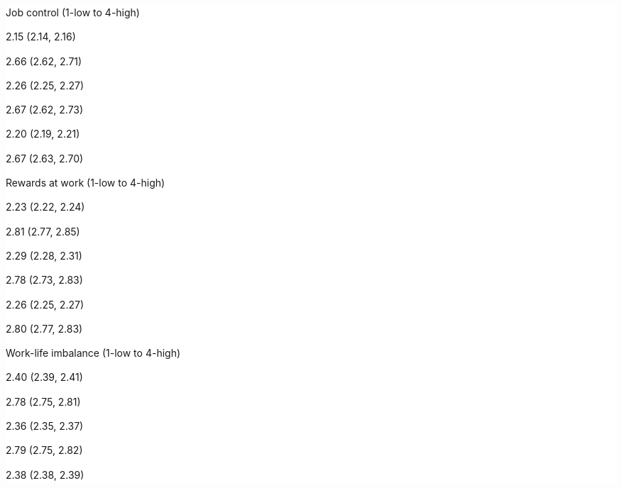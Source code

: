 Job control 
(1-low to 4-high) 

2.15 
(2.14, 2.16) 

2.66 
(2.62, 2.71) 

2.26 
(2.25, 2.27) 

2.67 
(2.62, 2.73) 

2.20 
(2.19, 2.21) 

2.67 
(2.63, 2.70) 

Rewards at work 
(1-low to 4-high) 

2.23 
(2.22, 2.24) 

2.81 
(2.77, 2.85) 

2.29 
(2.28, 2.31) 

2.78 
(2.73, 2.83) 

2.26 
(2.25, 2.27) 

2.80 
(2.77, 2.83) 

Work-life imbalance 
(1-low to 4-high) 

2.40 
(2.39, 2.41) 

2.78 
(2.75, 2.81) 

2.36 
(2.35, 2.37) 

2.79 
(2.75, 2.82) 

2.38 
(2.38, 2.39) 
